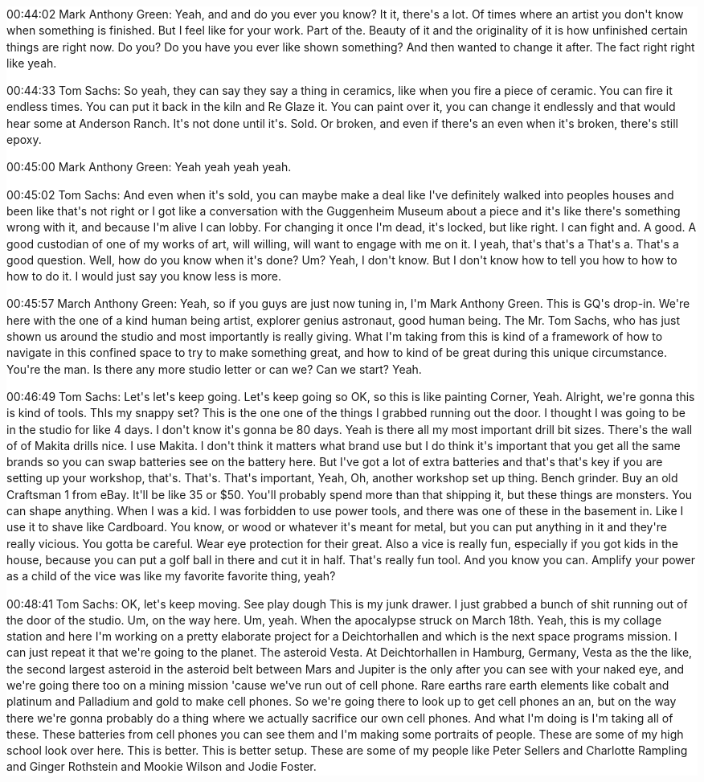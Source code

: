 00:44:02 Mark Anthony Green: Yeah, and and do you ever you know? It it, there's a lot. Of times where an artist you don't know when something is finished. But I feel like for your work. Part of the. Beauty of it and the originality of it is how unfinished certain things are right now. Do you? Do you have you ever like shown something? And then wanted to change it after. The fact right right like yeah.

00:44:33 Tom Sachs: So yeah, they can say they say a thing in ceramics, like when you fire a piece of ceramic. You can fire it endless times. You can put it back in the kiln and Re Glaze it. You can paint over it, you can change it endlessly and that would hear some at Anderson Ranch. It's not done until it's. Sold. Or broken, and even if there's an even when it's broken, there's still epoxy.

00:45:00 Mark Anthony Green: Yeah yeah yeah yeah.

00:45:02 Tom Sachs: And even when it's sold, you can maybe make a deal like I've definitely walked into peoples houses and been like that's not right or I got like a conversation with the Guggenheim Museum about a piece and it's like there's something wrong with it, and because I'm alive I can lobby. For changing it once I'm dead, it's locked, but like right. I can fight and. A good. A good custodian of one of my works of art, will willing, will want to engage with me on it. I yeah, that's that's a That's a. That's a good question. Well, how do you know when it's done? Um? Yeah, I don't know. But I don't know how to tell you how to how to how to do it. I would just say you know less is more.

00:45:57 March Anthony Green: Yeah, so if you guys are just now tuning in, I'm Mark Anthony Green. This is GQ's drop-in. We're here with the one of a kind human being artist, explorer genius astronaut, good human being. The Mr. Tom Sachs, who has just shown us around the studio and most importantly is really giving. What I'm taking from this is kind of a framework of how to navigate in this confined space to try to make something great, and how to kind of be great during this unique circumstance. You're the man. Is there any more studio letter or can we? Can we start? Yeah.

00:46:49 Tom Sachs: Let's let's keep going. Let's keep going so OK, so this is like painting Corner, Yeah. Alright, we're gonna this is kind of tools. ThIs my snappy set? This is the one one of the things I grabbed running out the door. I thought I was going to be in the studio for like 4 days. I don't know it's gonna be 80 days. Yeah is there all my most important drill bit sizes. There's the wall of of Makita drills nice. I use Makita. I don't think it matters what brand use but I do think it's important that you get all the same brands so you can swap batteries see on the battery here. But I've got a lot of extra batteries and that's that's key if you are setting up your workshop, that's. That's. That's important, Yeah, Oh, another workshop set up thing. Bench grinder. Buy an old Craftsman 1 from eBay. It'll be like 35 or $50. You'll probably spend more than that shipping it, but these things are monsters. You can shape anything. When I was a kid. I was forbidden to use power tools, and there was one of these in the basement in. Like I use it to shave like Cardboard. You know, or wood or whatever it's meant for metal, but you can put anything in it and they're really vicious. You gotta be careful. Wear eye protection for their great. Also a vice is really fun, especially if you got kids in the house, because you can put a golf ball in there and cut it in half. That's really fun tool. And you know you can. Amplify your power as a child of the vice was like my favorite favorite thing, yeah?

00:48:41 Tom Sachs: OK, let's keep moving. See play dough This is my junk drawer. I just grabbed a bunch of shit running out of the door of the studio. Um, on the way here. Um, yeah. When the apocalypse struck on March 18th. Yeah, this is my collage station and here I'm working on a pretty elaborate project for a Deichtorhallen and which is the next space programs mission. I can just repeat it that we're going to the planet. The asteroid Vesta. At Deichtorhallen in Hamburg, Germany, Vesta as the the like, the second largest asteroid in the asteroid belt between Mars and Jupiter is the only after you can see with your naked eye, and we're going there too on a mining mission 'cause we've run out of cell phone.  Rare earths rare earth elements like cobalt and platinum and Palladium and gold to make cell phones. So we're going there to look up to get cell phones an an, but on the way there we're gonna probably do a thing where we actually sacrifice our own cell phones. And what I'm doing is I'm taking all of these. These batteries from cell phones you can see them and I'm making some portraits of people. These are some of my high school look over here. This is better. This is better setup. These are some of my people like Peter Sellers and Charlotte Rampling and Ginger Rothstein and Mookie Wilson and Jodie Foster.
